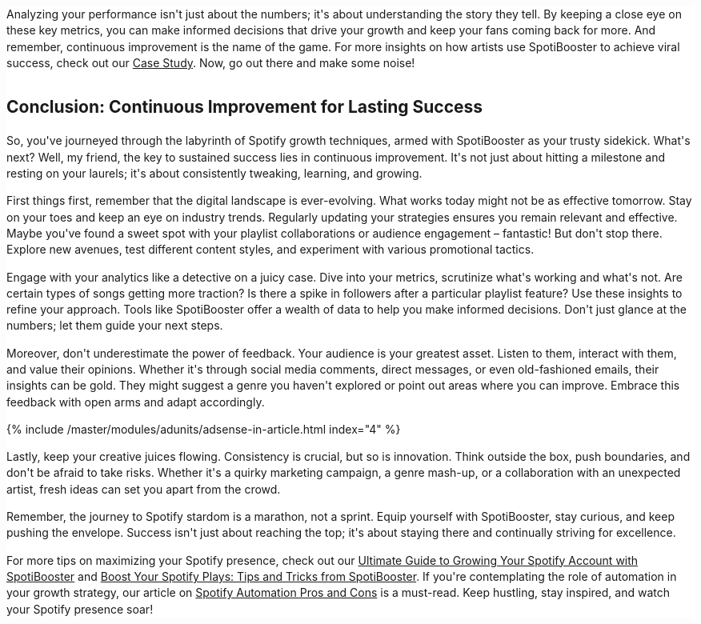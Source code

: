 Analyzing your performance isn't just about the numbers; it's about understanding the story they tell. By keeping a close eye on these key metrics, you can make informed decisions that drive your growth and keep your fans coming back for more. And remember, continuous improvement is the name of the game. For more insights on how artists use SpotiBooster to achieve viral success, check out our [Case Study](https://spotibooster.com/blog/case-study-how-artists-use-spotibooster-to-achieve-viral-success). Now, go out there and make some noise!

## Conclusion: Continuous Improvement for Lasting Success

So, you've journeyed through the labyrinth of Spotify growth techniques, armed with SpotiBooster as your trusty sidekick. What's next? Well, my friend, the key to sustained success lies in continuous improvement. It's not just about hitting a milestone and resting on your laurels; it's about consistently tweaking, learning, and growing.

First things first, remember that the digital landscape is ever-evolving. What works today might not be as effective tomorrow. Stay on your toes and keep an eye on industry trends. Regularly updating your strategies ensures you remain relevant and effective. Maybe you've found a sweet spot with your playlist collaborations or audience engagement – fantastic! But don't stop there. Explore new avenues, test different content styles, and experiment with various promotional tactics.

Engage with your analytics like a detective on a juicy case. Dive into your metrics, scrutinize what's working and what's not. Are certain types of songs getting more traction? Is there a spike in followers after a particular playlist feature? Use these insights to refine your approach. Tools like SpotiBooster offer a wealth of data to help you make informed decisions. Don't just glance at the numbers; let them guide your next steps.

Moreover, don't underestimate the power of feedback. Your audience is your greatest asset. Listen to them, interact with them, and value their opinions. Whether it's through social media comments, direct messages, or even old-fashioned emails, their insights can be gold. They might suggest a genre you haven't explored or point out areas where you can improve. Embrace this feedback with open arms and adapt accordingly.

{% include /master/modules/adunits/adsense-in-article.html index="4" %}

Lastly, keep your creative juices flowing. Consistency is crucial, but so is innovation. Think outside the box, push boundaries, and don't be afraid to take risks. Whether it's a quirky marketing campaign, a genre mash-up, or a collaboration with an unexpected artist, fresh ideas can set you apart from the crowd.

Remember, the journey to Spotify stardom is a marathon, not a sprint. Equip yourself with SpotiBooster, stay curious, and keep pushing the envelope. Success isn't just about reaching the top; it's about staying there and continually striving for excellence.

For more tips on maximizing your Spotify presence, check out our [Ultimate Guide to Growing Your Spotify Account with SpotiBooster](https://spotibooster.com/blog/the-ultimate-guide-to-growing-your-spotify-account-with-spotibooster) and [Boost Your Spotify Plays: Tips and Tricks from SpotiBooster](https://spotibooster.com/blog/boost-your-spotify-plays-tips-and-tricks-from-spotibooster). If you're contemplating the role of automation in your growth strategy, our article on [Spotify Automation Pros and Cons](https://spotibooster.com/blog/is-spotify-automation-right-for-you-exploring-the-pros-and-cons) is a must-read. Keep hustling, stay inspired, and watch your Spotify presence soar!
